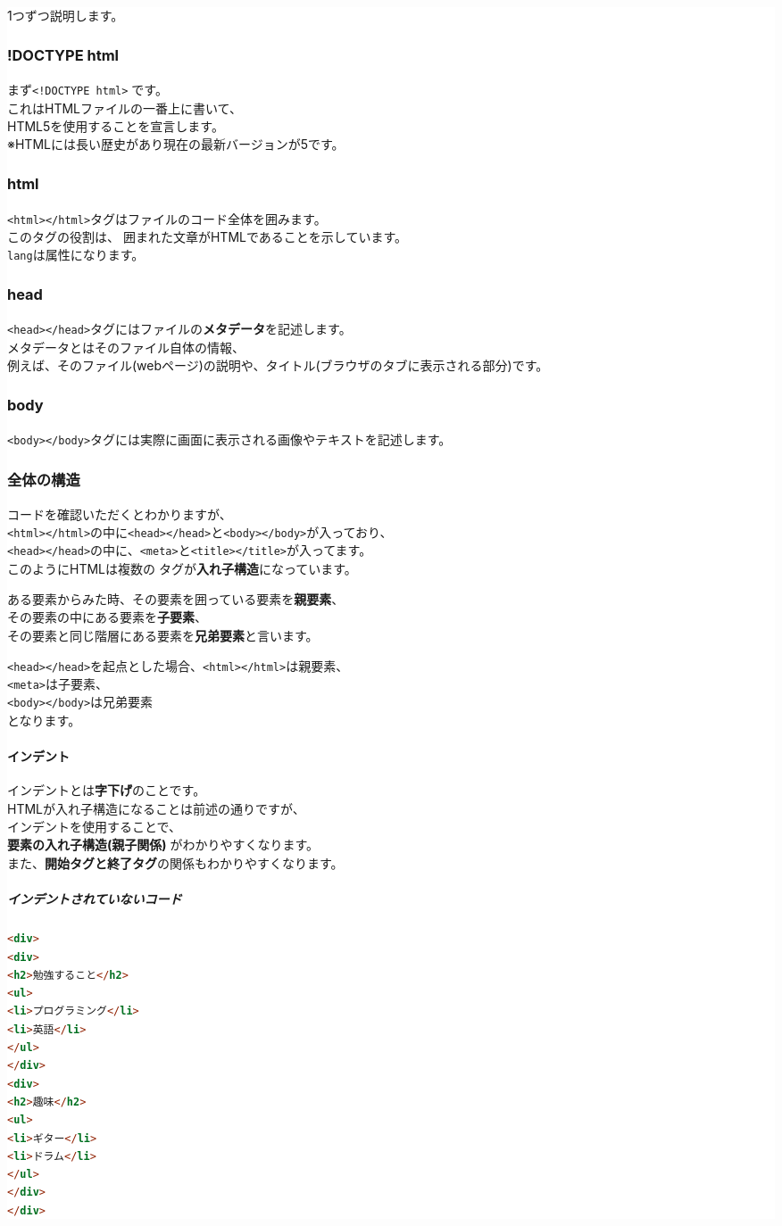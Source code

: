 1つずつ説明します。

### !DOCTYPE html
まず`<!DOCTYPE html>` です。    
これはHTMLファイルの一番上に書いて、  
HTML5を使用することを宣言します。  
※HTMLには長い歴史があり現在の最新バージョンが5です。

### html
`<html></html>`タグはファイルのコード全体を囲みます。  
このタグの役割は、 囲まれた文章がHTMLであることを示しています。  
`lang`は属性になります。

### head
`<head></head>`タグにはファイルの**メタデータ**を記述します。  
メタデータとはそのファイル自体の情報、  
例えば、そのファイル(webページ)の説明や、タイトル(ブラウザのタブに表示される部分)です。  

### body
`<body></body>`タグには実際に画面に表示される画像やテキストを記述します。  

### 全体の構造
コードを確認いただくとわかりますが、  
`<html></html>`の中に`<head></head>`と`<body></body>`が入っており、  
`<head></head>`の中に、`<meta>`と`<title></title>`が入ってます。  
このようにHTMLは複数の
タグが**入れ子構造**になっています。

ある要素からみた時、その要素を囲っている要素を**親要素**、  
その要素の中にある要素を**子要素**、  
その要素と同じ階層にある要素を**兄弟要素**と言います。  

`<head></head>`を起点とした場合、`<html></html>`は親要素、  
`<meta>`は子要素、  
`<body></body>`は兄弟要素  
となります。

#### インデント
インデントとは**字下げ**のことです。  
HTMLが入れ子構造になることは前述の通りですが、  
インデントを使用することで、  
**要素の入れ子構造(親子関係)** がわかりやすくなります。  
また、**開始タグと終了タグ**の関係もわかりやすくなります。

##### インデントされていないコード
```html
<div>
<div>
<h2>勉強すること</h2>
<ul>
<li>プログラミング</li>
<li>英語</li>
</ul>
</div>
<div>
<h2>趣味</h2>
<ul>
<li>ギター</li>
<li>ドラム</li>
</ul>
</div>
</div>
```
